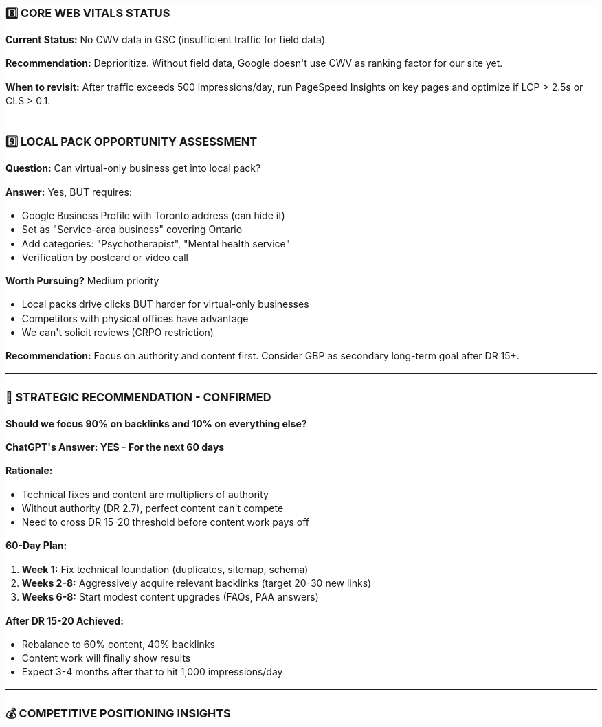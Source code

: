 
### 8️⃣ CORE WEB VITALS STATUS

**Current Status:** No CWV data in GSC (insufficient traffic for field data)

**Recommendation:** Deprioritize. Without field data, Google doesn't use CWV as ranking factor for our site yet.

**When to revisit:** After traffic exceeds 500 impressions/day, run PageSpeed Insights on key pages and optimize if LCP > 2.5s or CLS > 0.1.

---

### 9️⃣ LOCAL PACK OPPORTUNITY ASSESSMENT

**Question:** Can virtual-only business get into local pack?

**Answer:** Yes, BUT requires:
- Google Business Profile with Toronto address (can hide it)
- Set as "Service-area business" covering Ontario
- Add categories: "Psychotherapist", "Mental health service"
- Verification by postcard or video call

**Worth Pursuing?** Medium priority
- Local packs drive clicks BUT harder for virtual-only businesses
- Competitors with physical offices have advantage
- We can't solicit reviews (CRPO restriction)

**Recommendation:** Focus on authority and content first. Consider GBP as secondary long-term goal after DR 15+.

---

### 🎯 STRATEGIC RECOMMENDATION - CONFIRMED

**Should we focus 90% on backlinks and 10% on everything else?**

**ChatGPT's Answer: YES - For the next 60 days**

**Rationale:**
- Technical fixes and content are multipliers of authority
- Without authority (DR 2.7), perfect content can't compete
- Need to cross DR 15-20 threshold before content work pays off

**60-Day Plan:**
1. **Week 1:** Fix technical foundation (duplicates, sitemap, schema)
2. **Weeks 2-8:** Aggressively acquire relevant backlinks (target 20-30 new links)
3. **Weeks 6-8:** Start modest content upgrades (FAQs, PAA answers)

**After DR 15-20 Achieved:**
- Rebalance to 60% content, 40% backlinks
- Content work will finally show results
- Expect 3-4 months after that to hit 1,000 impressions/day

---

### 💰 COMPETITIVE POSITIONING INSIGHTS
